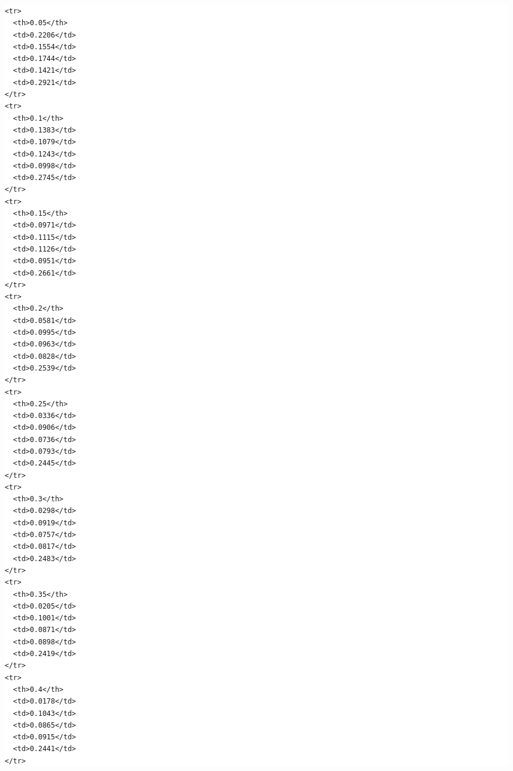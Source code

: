     <tr>
      <th>0.05</th>
      <td>0.2206</td>
      <td>0.1554</td>
      <td>0.1744</td>
      <td>0.1421</td>
      <td>0.2921</td>
    </tr>
    <tr>
      <th>0.1</th>
      <td>0.1383</td>
      <td>0.1079</td>
      <td>0.1243</td>
      <td>0.0998</td>
      <td>0.2745</td>
    </tr>
    <tr>
      <th>0.15</th>
      <td>0.0971</td>
      <td>0.1115</td>
      <td>0.1126</td>
      <td>0.0951</td>
      <td>0.2661</td>
    </tr>
    <tr>
      <th>0.2</th>
      <td>0.0581</td>
      <td>0.0995</td>
      <td>0.0963</td>
      <td>0.0828</td>
      <td>0.2539</td>
    </tr>
    <tr>
      <th>0.25</th>
      <td>0.0336</td>
      <td>0.0906</td>
      <td>0.0736</td>
      <td>0.0793</td>
      <td>0.2445</td>
    </tr>
    <tr>
      <th>0.3</th>
      <td>0.0298</td>
      <td>0.0919</td>
      <td>0.0757</td>
      <td>0.0817</td>
      <td>0.2483</td>
    </tr>
    <tr>
      <th>0.35</th>
      <td>0.0205</td>
      <td>0.1001</td>
      <td>0.0871</td>
      <td>0.0898</td>
      <td>0.2419</td>
    </tr>
    <tr>
      <th>0.4</th>
      <td>0.0178</td>
      <td>0.1043</td>
      <td>0.0865</td>
      <td>0.0915</td>
      <td>0.2441</td>
    </tr>